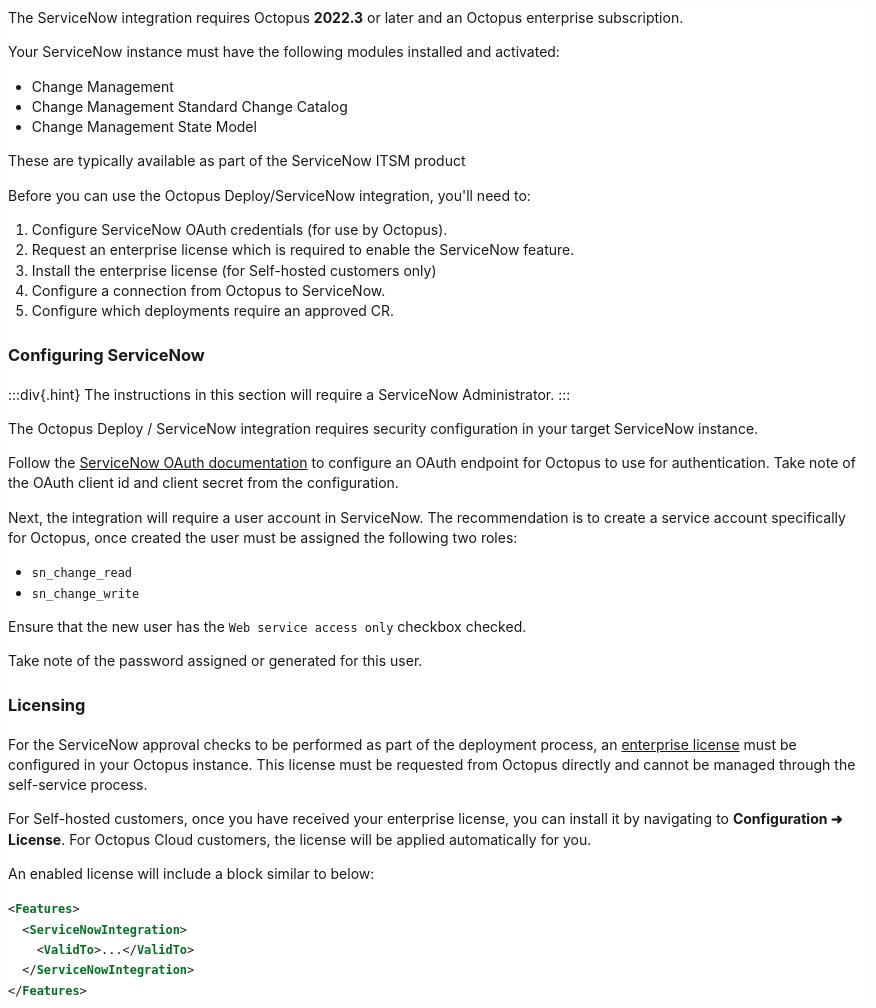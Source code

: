 The ServiceNow integration requires Octopus **2022.3** or later and an Octopus enterprise subscription.

Your ServiceNow instance must have the following modules installed and activated:
- Change Management
- Change Management Standard Change Catalog
- Change Management State Model

These are typically available as part of the ServiceNow ITSM product

Before you can use the Octopus Deploy/ServiceNow integration, you'll need to:

1. Configure ServiceNow OAuth credentials (for use by Octopus).
1. Request an enterprise license which is required to enable the ServiceNow feature.
1. Install the enterprise license (for Self-hosted customers only)
1. Configure a connection from Octopus to ServiceNow.
1. Configure which deployments require an approved CR.

### Configuring ServiceNow

:::div{.hint}
The instructions in this section will require a ServiceNow Administrator.
:::

The Octopus Deploy / ServiceNow integration requires security configuration in your target ServiceNow instance.

Follow the [ServiceNow OAuth documentation](https://docs.servicenow.com/bundle/sandiego-platform-security/page/administer/security/task/t_SettingUpOAuth.html) to configure an OAuth endpoint for Octopus to use for authentication. Take note of the OAuth client id and client secret from the configuration.

Next, the integration will require a user account in ServiceNow. The recommendation is to create a service account specifically for Octopus, once created the user must be assigned the following two roles:

- `sn_change_read`
- `sn_change_write`

Ensure that the new user has the `Web service access only` checkbox checked.

Take note of the password assigned or generated for this user.

### Licensing

For the ServiceNow approval checks to be performed as part of the deployment process, an [enterprise license](https://octopus.com/pricing) must be configured in your Octopus instance. This license must be requested from Octopus directly and cannot be managed through the self-service process.

For Self-hosted customers, once you have received your enterprise license, you can install it by navigating to **Configuration ➜ License**. For Octopus Cloud customers, the license will be applied automatically for you.

An enabled license will include a block similar to below:

```xml
<Features>
  <ServiceNowIntegration>
    <ValidTo>...</ValidTo>
  </ServiceNowIntegration>
</Features>
```
